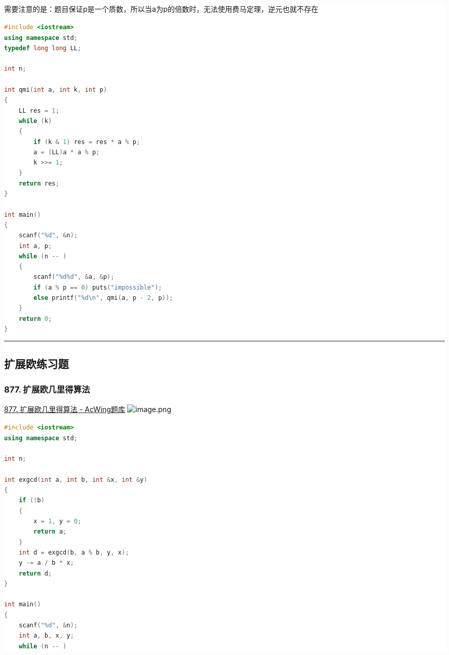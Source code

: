 需要注意的是：题目保证p是一个质数，所以当a为p的倍数时，无法使用费马定理，逆元也就不存在
```cpp
#include <iostream>
using namespace std;
typedef long long LL;

int n;

int qmi(int a, int k, int p)
{
    LL res = 1;
    while (k)
    {
        if (k & 1) res = res * a % p;
        a = (LL)a * a % p;
        k >>= 1;
    }
    return res;
}

int main()
{
    scanf("%d", &n);
    int a, p;
    while (n -- )
    {
        scanf("%d%d", &a, &p);
        if (a % p == 0) puts("impossible");
        else printf("%d\n", qmi(a, p - 2, p));
    }
    return 0;
}
```
***
## 扩展欧练习题
### 877. 扩展欧几里得算法
[877. 扩展欧几里得算法 - AcWing题库](https://www.acwing.com/problem/content/description/879/)
![image.png](https://raw.githubusercontent.com/ren77281/pigco-image/main/img/20230707195609.png)

```cpp
#include <iostream>
using namespace std;

int n;

int exgcd(int a, int b, int &x, int &y)
{
    if (!b) 
    {
        x = 1, y = 0;
        return a;
    }
    int d = exgcd(b, a % b, y, x);
    y -= a / b * x;
    return d;
}

int main()
{
    scanf("%d", &n);
    int a, b, x, y;
    while (n -- )
```